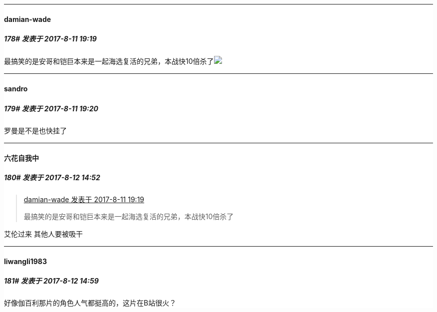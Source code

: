 





*****

####  damian-wade  
##### 178#       发表于 2017-8-11 19:19




最搞笑的是安哥和铠巨本来是一起海选复活的兄弟，本战快10倍杀了<img src="https://static.saraba1st.com/image/smiley/face2017/053.png" referrerpolicy="no-referrer">







*****

####  sandro  
##### 179#       发表于 2017-8-11 19:20




罗曼是不是也快挂了







*****

####  六花自我中  
##### 180#       发表于 2017-8-12 14:52



<blockquote><a href="httphttps://bbs.saraba1st.com/2b/forum.php?mod=redirect&amp;goto=findpost&amp;pid=36856325&amp;ptid=1532681" target="_blank">damian-wade 发表于 2017-8-11 19:19</a>

最搞笑的是安哥和铠巨本来是一起海选复活的兄弟，本战快10倍杀了</blockquote>
艾伦过来 其他人要被吸干







*****

####  liwangli1983  
##### 181#       发表于 2017-8-12 14:59




好像伽百利那片的角色人气都挺高的，这片在B站很火？


